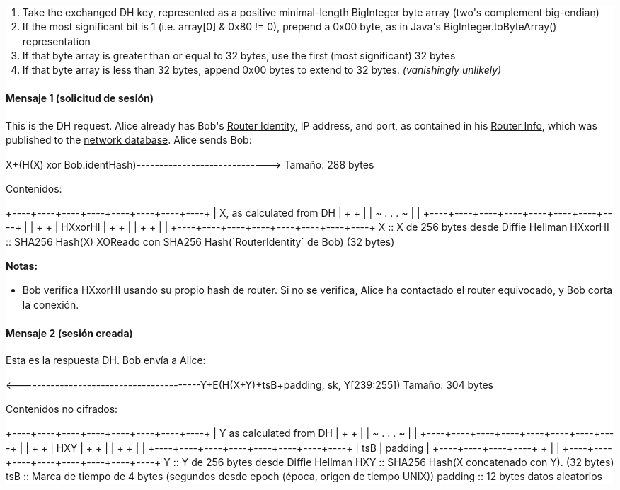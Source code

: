 1. Take the exchanged DH key, represented as a positive minimal-length
 BigInteger byte array (two\'s complement big-endian)
2. If the most significant bit is 1 (i.e. array\[0\] & 0x80 != 0),
 prepend a 0x00 byte, as in Java\'s BigInteger.toByteArray()
 representation
3. If that byte array is greater than or equal to 32 bytes, use the
 first (most significant) 32 bytes
4. If that byte array is less than 32 bytes, append 0x00 bytes to
 extend to 32 bytes. *(vanishingly unlikely)*

#### Mensaje 1 (solicitud de sesión)

This is the DH request. Alice already has Bob\'s [Router
Identity](#struct_RouterIdentity), IP
address, and port, as contained in his [Router
Info](#struct_RouterInfo), which was
published to the [network database](). Alice
sends Bob:

 X+(H(X) xor
Bob.identHash)\-\-\-\-\-\-\-\-\-\-\-\-\-\-\-\-\-\-\-\-\-\-\-\-\-\-\-\--\>
Tamaño: 288 bytes 

Contenidos:


+\-\-\--+\-\-\--+\-\-\--+\-\-\--+\-\-\--+\-\-\--+\-\-\--+\-\-\--+ \| X,
as calculated from DH \| + + \| \| \~ . . . \~ \| \|
+\-\-\--+\-\-\--+\-\-\--+\-\-\--+\-\-\--+\-\-\--+\-\-\--+\-\-\--+ \|
\| + + \| HXxorHI \| + + \| \| + + \| \|
+\-\-\--+\-\-\--+\-\-\--+\-\-\--+\-\-\--+\-\-\--+\-\-\--+\-\-\--+ X :: X
de 256 bytes desde Diffie Hellman HXxorHI :: SHA256 Hash(X) XOReado con
SHA256 Hash(\`RouterIdentity\` de Bob) (32 bytes) 

**Notas:**

- Bob verifica HXxorHI usando su propio hash de router. Si no se
 verifica, Alice ha contactado el router equivocado, y Bob corta la
 conexión.

#### Mensaje 2 (sesión creada)

Esta es la respuesta DH. Bob envía a Alice:


\<\-\-\-\-\-\-\-\-\-\-\-\-\-\-\-\-\-\-\-\-\-\-\-\-\-\-\-\-\-\-\-\-\-\-\-\-\-\-\--Y+E(H(X+Y)+tsB+padding,
sk, Y\[239:255\]) Tamaño: 304 bytes 

Contenidos no cifrados:


+\-\-\--+\-\-\--+\-\-\--+\-\-\--+\-\-\--+\-\-\--+\-\-\--+\-\-\--+ \| Y
as calculated from DH \| + + \| \| \~ . . . \~ \| \|
+\-\-\--+\-\-\--+\-\-\--+\-\-\--+\-\-\--+\-\-\--+\-\-\--+\-\-\--+ \|
\| + + \| HXY \| + + \| \| + + \| \|
+\-\-\--+\-\-\--+\-\-\--+\-\-\--+\-\-\--+\-\-\--+\-\-\--+\-\-\--+ \| tsB
\| padding \| +\-\-\--+\-\-\--+\-\-\--+\-\-\--+ + \| \|
+\-\-\--+\-\-\--+\-\-\--+\-\-\--+\-\-\--+\-\-\--+\-\-\--+\-\-\--+ Y :: Y
de 256 bytes desde Diffie Hellman HXY :: SHA256 Hash(X concatenado con
Y). (32 bytes) tsB :: Marca de tiempo de 4 bytes (segundos desde epoch
(época, origen de tiempo UNIX)) padding :: 12 bytes datos aleatorios 
